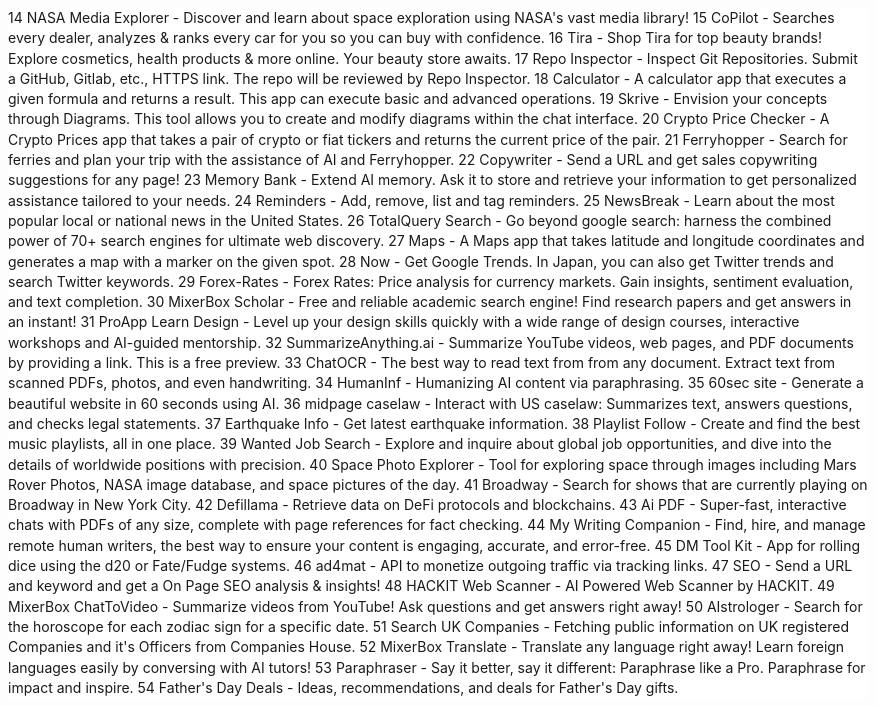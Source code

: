 14 NASA Media Explorer - Discover and learn about space exploration using NASA's vast media library!
15 CoPilot - Searches every dealer, analyzes & ranks every car for you so you can buy with confidence.
16 Tira - Shop Tira for top beauty brands! Explore cosmetics, health products & more online. Your beauty store awaits.
17 Repo Inspector - Inspect Git Repositories. Submit a GitHub, Gitlab, etc., HTTPS link. The repo will be reviewed by Repo Inspector.
18 Calculator - A calculator app that executes a given formula and returns a result. This app can execute basic and advanced operations.
19 Skrive - Envision your concepts through Diagrams. This tool allows you to create and modify diagrams within the chat interface.
20 Crypto Price Checker - A Crypto Prices app that takes a pair of crypto or fiat tickers and returns the current price of the pair.
21 Ferryhopper - Search for ferries and plan your trip with the assistance of AI and Ferryhopper.
22 Copywriter - Send a URL and get sales copywriting suggestions for any page!
23 Memory Bank - Extend AI memory. Ask it to store and retrieve your information to get personalized assistance tailored to your needs.
24 Reminders - Add, remove, list and tag reminders.
25 NewsBreak - Learn about the most popular local or national news in the United States.
26 TotalQuery Search - Go beyond google search: harness the combined power of 70+ search engines for ultimate web discovery.
27 Maps - A Maps app that takes latitude and longitude coordinates and generates a map with a marker on the given spot.
28 Now - Get Google Trends. In Japan, you can also get Twitter trends and search Twitter keywords.
29 Forex-Rates - Forex Rates: Price analysis for currency markets. Gain insights, sentiment evaluation, and text completion.
30 MixerBox Scholar - Free and reliable academic search engine! Find research papers and get answers in an instant!
31 ProApp Learn Design - Level up your design skills quickly with a wide range of design courses, interactive workshops and AI-guided mentorship.
32 SummarizeAnything.ai - Summarize YouTube videos, web pages, and PDF documents by providing a link. This is a free preview.
33 ChatOCR - The best way to read text from from any document. Extract text from scanned PDFs, photos, and even handwriting.
34 HumanInf - Humanizing AI content via paraphrasing.
35 60sec site - Generate a beautiful website in 60 seconds using AI.
36 midpage caselaw - Interact with US caselaw: Summarizes text, answers questions, and checks legal statements.
37 Earthquake Info - Get latest earthquake information.
38 Playlist Follow - Create and find the best music playlists, all in one place.
39 Wanted Job Search - Explore and inquire about global job opportunities, and dive into the details of worldwide positions with precision.
40 Space Photo Explorer - Tool for exploring space through images including Mars Rover Photos, NASA image database, and space pictures of the day.
41 Broadway - Search for shows that are currently playing on Broadway in New York City.
42 Defillama - Retrieve data on DeFi protocols and blockchains.
43 Ai PDF - Super-fast, interactive chats with PDFs of any size, complete with page references for fact checking.
44 My Writing Companion - Find, hire, and manage remote human writers, the best way to ensure your content is engaging, accurate, and error-free.
45 DM Tool Kit - App for rolling dice using the d20 or Fate/Fudge systems.
46 ad4mat - API to monetize outgoing traffic via tracking links.
47 SEO - Send a URL and keyword and get a On Page SEO analysis & insights!
48 HACKIT Web Scanner - AI Powered Web Scanner by HACKIT.
49 MixerBox ChatToVideo - Summarize videos from YouTube! Ask questions and get answers right away!
50 AIstrologer - Search for the horoscope for each zodiac sign for a specific date.
51 Search UK Companies - Fetching public information on UK registered Companies and it's Officers from Companies House.
52 MixerBox Translate - Translate any language right away! Learn foreign languages easily by conversing with AI tutors!
53 Paraphraser - Say it better, say it different: Paraphrase like a Pro. Paraphrase for impact and inspire.
54 Father's Day Deals - Ideas, recommendations, and deals for Father's Day gifts.